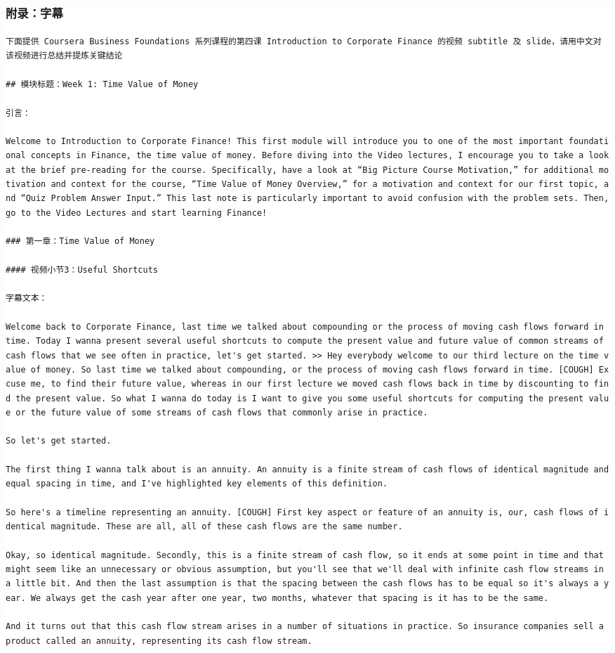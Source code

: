 
### 附录：字幕

```
下面提供 Coursera Business Foundations 系列课程的第四课 Introduction to Corporate Finance 的视频 subtitle 及 slide，请用中文对该视频进行总结并提炼关键结论

## 模块标题：Week 1: Time Value of Money

引言：

Welcome to Introduction to Corporate Finance! This first module will introduce you to one of the most important foundational concepts in Finance, the time value of money. Before diving into the Video lectures, I encourage you to take a look at the brief pre-reading for the course. Specifically, have a look at “Big Picture Course Motivation,” for additional motivation and context for the course, “Time Value of Money Overview,” for a motivation and context for our first topic, and “Quiz Problem Answer Input.” This last note is particularly important to avoid confusion with the problem sets. Then, go to the Video Lectures and start learning Finance!

### 第一章：Time Value of Money

#### 视频小节3：Useful Shortcuts

字幕文本：

Welcome back to Corporate Finance, last time we talked about compounding or the process of moving cash flows forward in time. Today I wanna present several useful shortcuts to compute the present value and future value of common streams of cash flows that we see often in practice, let's get started. >> Hey everybody welcome to our third lecture on the time value of money. So last time we talked about compounding, or the process of moving cash flows forward in time. [COUGH] Excuse me, to find their future value, whereas in our first lecture we moved cash flows back in time by discounting to find the present value. So what I wanna do today is I want to give you some useful shortcuts for computing the present value or the future value of some streams of cash flows that commonly arise in practice.

So let's get started.

The first thing I wanna talk about is an annuity. An annuity is a finite stream of cash flows of identical magnitude and equal spacing in time, and I've highlighted key elements of this definition.

So here's a timeline representing an annuity. [COUGH] First key aspect or feature of an annuity is, our, cash flows of identical magnitude. These are all, all of these cash flows are the same number.

Okay, so identical magnitude. Secondly, this is a finite stream of cash flow, so it ends at some point in time and that might seem like an unnecessary or obvious assumption, but you'll see that we'll deal with infinite cash flow streams in a little bit. And then the last assumption is that the spacing between the cash flows has to be equal so it's always a year. We always get the cash year after one year, two months, whatever that spacing is it has to be the same.

And it turns out that this cash flow stream arises in a number of situations in practice. So insurance companies sell a product called an annuity, representing its cash flow stream.

```